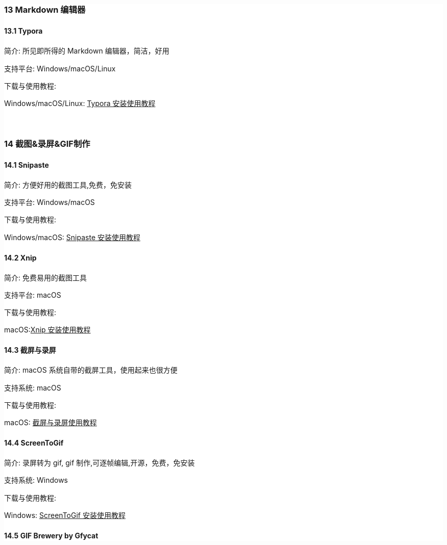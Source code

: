### 13 Markdown 编辑器  

#### 13.1 Typora  

简介: 所见即所得的 Markdown 编辑器，简洁，好用  

支持平台: Windows/macOS/Linux  

下载与使用教程:  

Windows/macOS/Linux: [Typora 安装使用教程](./Windows/13.1.windows.typora.md "./Windows/13.1.windows.typora.md")  

​    

### 14 截图&录屏&GIF制作  

#### 14.1 Snipaste  

简介: 方便好用的截图工具,免费，免安装  

支持平台: Windows/macOS  

下载与使用教程:  

Windows/macOS: [Snipaste 安装使用教程](./Windows/14.1.windows.snipaste.md "./Windows/14.1.windows.snipaste.md")  

#### 14.2 Xnip  

简介: 免费易用的截图工具  

支持平台: macOS  

下载与使用教程:  

macOS:[Xnip 安装使用教程](./MacOS/14.2.mac.xnip.md "./MacOS/14.2.mac.xnip.md")  

#### 14.3 截屏与录屏  

简介: macOS 系统自带的截屏工具，使用起来也很方便  

支持系统: macOS  

下载与使用教程:  

macOS: [截屏与录屏使用教程](./MacOS/14.3.mac.screen.md "./MacOS/14.3.mac.screen.md")  

#### 14.4 ScreenToGif  

简介: 录屏转为 gif, gif 制作,可逐帧编辑,开源，免费，免安装  

支持系统: Windows  

下载与使用教程:  

Windows: [ScreenToGif 安装使用教程](./Windows/14.4.windows.screentogif.md "./Windows/14.4.windows.screentogif.md")  

#### 14.5 GIF Brewery by Gfycat  
